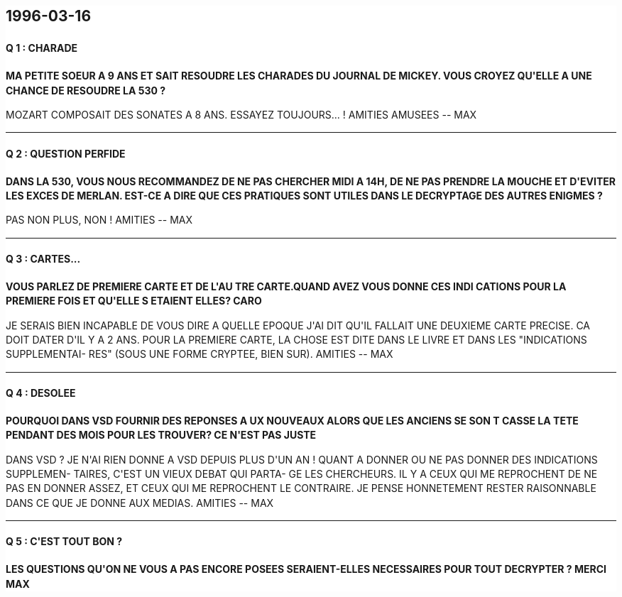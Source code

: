## 1996-03-16

#### Q 1 : CHARADE

**MA PETITE SOEUR A 9 ANS ET SAIT RESOUDRE  LES CHARADES
 DU JOURNAL DE MICKEY. VOUS CROYEZ QU'ELLE A UNE CHANCE DE  RESOUDRE LA
530 ?**

MOZART COMPOSAIT DES SONATES A 8 ANS. ESSAYEZ TOUJOURS... ! AMITIES AMUSEES -- MAX

---

#### Q 2 : QUESTION PERFIDE

**DANS LA 530, VOUS NOUS RECOMMANDEZ DE NE  PAS CHERCHER
 MIDI A 14H, DE NE PAS  PRENDRE LA MOUCHE ET D'EVITER LES EXCES  DE
MERLAN. EST-CE A DIRE QUE CES  PRATIQUES SONT UTILES DANS LE DECRYPTAGE
 DES AUTRES ENIGMES ?**

PAS NON PLUS, NON !  AMITIES -- MAX

---

#### Q 3 : CARTES...

**VOUS PARLEZ DE PREMIERE CARTE ET DE L'AU TRE
CARTE.QUAND AVEZ VOUS DONNE CES INDI CATIONS POUR LA PREMIERE FOIS ET
QU'ELLE S ETAIENT ELLES? CARO**

JE SERAIS BIEN INCAPABLE DE VOUS DIRE A QUELLE EPOQUE
J'AI DIT QU'IL FALLAIT UNE DEUXIEME CARTE PRECISE. CA DOIT DATER D'IL Y A
 2 ANS. POUR LA PREMIERE CARTE, LA CHOSE EST DITE DANS LE LIVRE ET DANS
LES "INDICATIONS SUPPLEMENTAI- RES" (SOUS UNE FORME CRYPTEE, BIEN SUR).
AMITIES -- MAX

---

#### Q 4 : DESOLEE

**POURQUOI DANS VSD FOURNIR DES REPONSES A UX NOUVEAUX
ALORS QUE LES ANCIENS SE SON T CASSE LA TETE PENDANT DES MOIS POUR
LES TROUVER? CE N'EST PAS JUSTE**

DANS VSD ? JE N'AI RIEN DONNE A VSD DEPUIS PLUS D'UN
AN ! QUANT A DONNER OU NE PAS DONNER DES INDICATIONS SUPPLEMEN- TAIRES,
C'EST UN VIEUX DEBAT QUI PARTA- GE LES CHERCHEURS. IL Y A CEUX QUI ME
REPROCHENT DE NE PAS EN DONNER ASSEZ, ET CEUX QUI ME REPROCHENT LE
CONTRAIRE.  JE PENSE HONNETEMENT RESTER RAISONNABLE
DANS CE QUE JE DONNE AUX MEDIAS. AMITIES -- MAX

---

#### Q 5 : C'EST TOUT BON ?

**LES QUESTIONS QU'ON NE VOUS A PAS ENCORE POSEES SERAIENT-ELLES NECESSAIRES POUR TOUT DECRYPTER ? MERCI MAX**
